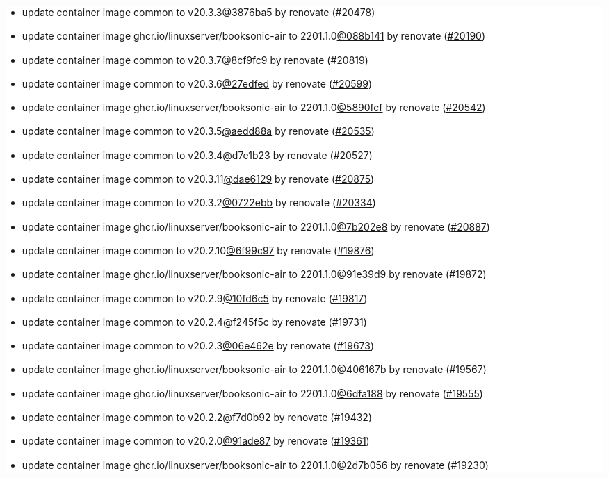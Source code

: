 - update container image common to v20.3.3[@3876ba5](https://github.com/3876ba5) by renovate ([#20478](https://github.com/truecharts/charts/issues/20478))

- update container image ghcr.io/linuxserver/booksonic-air to 2201.1.0[@088b141](https://github.com/088b141) by renovate ([#20190](https://github.com/truecharts/charts/issues/20190))

- update container image common to v20.3.7[@8cf9fc9](https://github.com/8cf9fc9) by renovate ([#20819](https://github.com/truecharts/charts/issues/20819))

- update container image common to v20.3.6[@27edfed](https://github.com/27edfed) by renovate ([#20599](https://github.com/truecharts/charts/issues/20599))

- update container image ghcr.io/linuxserver/booksonic-air to 2201.1.0[@5890fcf](https://github.com/5890fcf) by renovate ([#20542](https://github.com/truecharts/charts/issues/20542))

- update container image common to v20.3.5[@aedd88a](https://github.com/aedd88a) by renovate ([#20535](https://github.com/truecharts/charts/issues/20535))

- update container image common to v20.3.4[@d7e1b23](https://github.com/d7e1b23) by renovate ([#20527](https://github.com/truecharts/charts/issues/20527))

- update container image common to v20.3.11[@dae6129](https://github.com/dae6129) by renovate ([#20875](https://github.com/truecharts/charts/issues/20875))

- update container image common to v20.3.2[@0722ebb](https://github.com/0722ebb) by renovate ([#20334](https://github.com/truecharts/charts/issues/20334))

- update container image ghcr.io/linuxserver/booksonic-air to 2201.1.0[@7b202e8](https://github.com/7b202e8) by renovate ([#20887](https://github.com/truecharts/charts/issues/20887))

- update container image common to v20.2.10[@6f99c97](https://github.com/6f99c97) by renovate ([#19876](https://github.com/truecharts/charts/issues/19876))

- update container image ghcr.io/linuxserver/booksonic-air to 2201.1.0[@91e39d9](https://github.com/91e39d9) by renovate ([#19872](https://github.com/truecharts/charts/issues/19872))

- update container image common to v20.2.9[@10fd6c5](https://github.com/10fd6c5) by renovate ([#19817](https://github.com/truecharts/charts/issues/19817))

- update container image common to v20.2.4[@f245f5c](https://github.com/f245f5c) by renovate ([#19731](https://github.com/truecharts/charts/issues/19731))

- update container image common to v20.2.3[@06e462e](https://github.com/06e462e) by renovate ([#19673](https://github.com/truecharts/charts/issues/19673))

- update container image ghcr.io/linuxserver/booksonic-air to 2201.1.0[@406167b](https://github.com/406167b) by renovate ([#19567](https://github.com/truecharts/charts/issues/19567))

- update container image ghcr.io/linuxserver/booksonic-air to 2201.1.0[@6dfa188](https://github.com/6dfa188) by renovate ([#19555](https://github.com/truecharts/charts/issues/19555))

- update container image common to v20.2.2[@f7d0b92](https://github.com/f7d0b92) by renovate ([#19432](https://github.com/truecharts/charts/issues/19432))

- update container image common to v20.2.0[@91ade87](https://github.com/91ade87) by renovate ([#19361](https://github.com/truecharts/charts/issues/19361))

- update container image ghcr.io/linuxserver/booksonic-air to 2201.1.0[@2d7b056](https://github.com/2d7b056) by renovate ([#19230](https://github.com/truecharts/charts/issues/19230))
